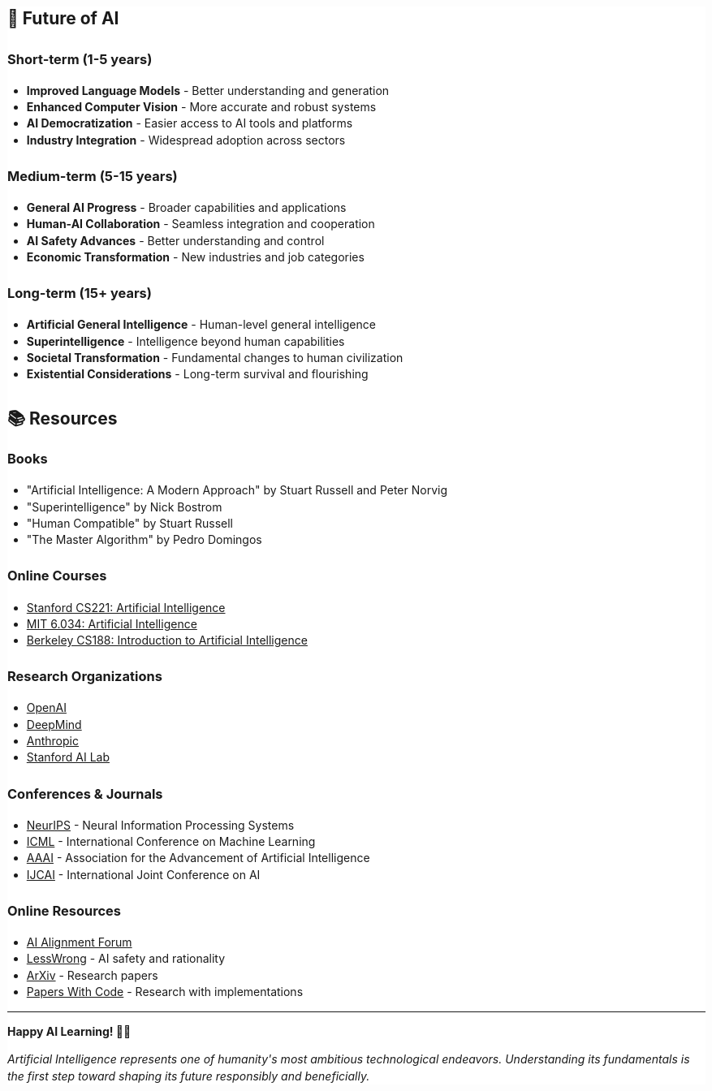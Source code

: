 ## 🔮 Future of AI

### **Short-term (1-5 years)**
- **Improved Language Models** - Better understanding and generation
- **Enhanced Computer Vision** - More accurate and robust systems
- **AI Democratization** - Easier access to AI tools and platforms
- **Industry Integration** - Widespread adoption across sectors

### **Medium-term (5-15 years)**
- **General AI Progress** - Broader capabilities and applications
- **Human-AI Collaboration** - Seamless integration and cooperation
- **AI Safety Advances** - Better understanding and control
- **Economic Transformation** - New industries and job categories

### **Long-term (15+ years)**
- **Artificial General Intelligence** - Human-level general intelligence
- **Superintelligence** - Intelligence beyond human capabilities
- **Societal Transformation** - Fundamental changes to human civilization
- **Existential Considerations** - Long-term survival and flourishing

## 📚 Resources

### **Books**
- "Artificial Intelligence: A Modern Approach" by Stuart Russell and Peter Norvig
- "Superintelligence" by Nick Bostrom
- "Human Compatible" by Stuart Russell
- "The Master Algorithm" by Pedro Domingos

### **Online Courses**
- [Stanford CS221: Artificial Intelligence](http://cs221.stanford.edu/)
- [MIT 6.034: Artificial Intelligence](https://ocw.mit.edu/courses/electrical-engineering-and-computer-science/6-034-artificial-intelligence-fall-2010/)
- [Berkeley CS188: Introduction to Artificial Intelligence](https://inst.eecs.berkeley.edu/~cs188/fa20/)

### **Research Organizations**
- [OpenAI](https://openai.com/)
- [DeepMind](https://deepmind.com/)
- [Anthropic](https://www.anthropic.com/)
- [Stanford AI Lab](https://ai.stanford.edu/)

### **Conferences & Journals**
- [NeurIPS](https://neurips.cc/) - Neural Information Processing Systems
- [ICML](https://icml.cc/) - International Conference on Machine Learning
- [AAAI](https://aaai.org/) - Association for the Advancement of Artificial Intelligence
- [IJCAI](https://www.ijcai.org/) - International Joint Conference on AI

### **Online Resources**
- [AI Alignment Forum](https://www.alignmentforum.org/)
- [LessWrong](https://www.lesswrong.com/) - AI safety and rationality
- [ArXiv](https://arxiv.org/) - Research papers
- [Papers With Code](https://paperswithcode.com/) - Research with implementations

---

**Happy AI Learning! 🚀✨**

*Artificial Intelligence represents one of humanity's most ambitious technological endeavors. Understanding its fundamentals is the first step toward shaping its future responsibly and beneficially.*
